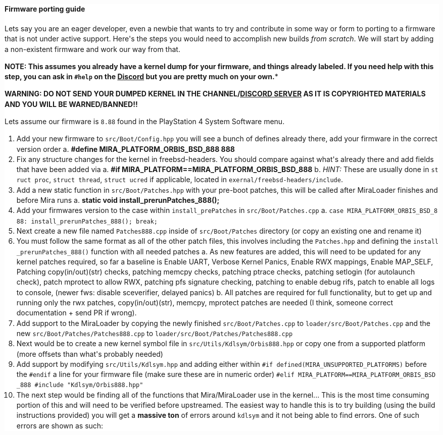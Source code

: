 ```
```

#### Firmware porting guide
Lets say you are an eager developer, even a newbie that wants to try and contribute in some way or form to porting to a firmware that is not under active support. Here's the steps you would need to accomplish new builds *from scratch*. We will start by adding a non-existent firmware and work our way from that.

**NOTE: This assumes you already have a kernel dump for your firmware, and things already labeled. If you need help with this step, you can ask in `#help` on the [Discord](https://discord.gg/GQr8ydn) but you are pretty much on your own.***

**WARNING: DO NOT SEND YOUR DUMPED KERNEL IN THE CHANNEL/[DISCORD SERVER](https://discord.gg/GQr8ydn) AS IT IS COPYRIGHTED MATERIALS AND YOU WILL BE WARNED/BANNED!!**

Lets assume our firmware is `8.88` found in the PlayStation 4 System Software menu.

1. Add your new firmware to `src/Boot/Config.hpp` you will see a bunch of defines already there, add your firmware in the correct version order
    a. **#define MIRA_PLATFORM_ORBIS_BSD_888 888**
2. Fix any structure changes for the kernel in freebsd-headers. You should compare against what's already there and add fields that have been added via
    a. **#if MIRA_PLATFORM==MIRA_PLATFORM_ORBIS_BSD_888**
    b. *HINT:* These are usually done in `struct proc`, `struct thread`, `struct ucred` if applicable, located in `exernal/freebsd-headers/include`.
3. Add a new static function in `src/Boot/Patches.hpp` with your pre-boot patches, this will be called after MiraLoader finishes and before Mira runs
    a. **static void install_prerunPatches_888();**
4. Add your firmwares version to the case within `install_prePatches` in `src/Boot/Patches.cpp`
    a. `case MIRA_PLATFORM_ORBIS_BSD_888: install_prerunPatches_888(); break;`
5. Next create a new file named `Patches888.cpp` inside of `src/Boot/Patches` directory (or copy an existing one and rename it)
6. You must follow the same format as all of the other patch files, this involves including the `Patches.hpp` and defining the `install_prerunPatches_888()` function with all needed patches
    a. As new features are added, this will need to be updated for any kernel patches required, so far a baseline is Enable UART, Verbose Kernel Panics, Enable RWX mappings, Enable MAP_SELF, Patching copy(in/out)(str) checks, patching memcpy checks, patching ptrace checks, patching setlogin (for autolaunch check), patch mprotect to allow RWX, patching pfs signature checking, patching to enable debug rifs, patch to enable all logs to console, (newer fws: disable sceverifier, delayed panics)
    b. All patches are required for full functionality, but to get up and running only the rwx patches, copy(in/out)(str), memcpy, mprotect patches are needed (I think, someone correct documentation + send PR if wrong).
7. Add support to the MiraLoader by copying the newly finished `src/Boot/Patches.cpp` to `loader/src/Boot/Patches.cpp` and the new `src/Boot/Patches/Patches888.cpp` to `loader/src/Boot/Patches/Patches888.cpp`
8. Next would be to create a new kernel symbol file in `src/Utils/Kdlsym/Orbis888.hpp` or copy one from a supported platform (more offsets than what's probably needed)
9. Add support by modifying `src/Utils/Kdlsym.hpp` and adding either within `#if defined(MIRA_UNSUPPORTED_PLATFORMS)` before the `#endif` a line for your firmware file (make sure these are in numeric order) `#elif MIRA_PLATFORM==MIRA_PLATFORM_ORBIS_BSD_888
    #include "Kdlsym/Orbis888.hpp"`
9. The next step would be finding all of the functions that Mira/MiraLoader use in the kernel... This is the most time consuming portion of this and will need to be verified before upstreamed. The easiest way to handle this is to try building (using the build instructions provided) you will get a **massive ton** of errors around `kdlsym` and it not being able to find errors. One of such errors are shown as such:
